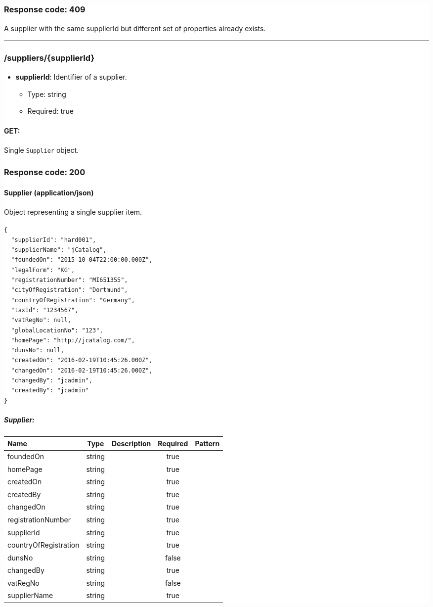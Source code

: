 ### Response code: 409
A supplier with the same supplierId but different set of properties already exists.

---

### /suppliers/{supplierId}

* **supplierId**: Identifier of a supplier.
    * Type: string
    
    * Required: true

#### **GET**:
Single `Supplier` object.

### Response code: 200

#### Supplier (application/json) 
Object representing a single supplier item.

```
{
  "supplierId": "hard001",
  "supplierName": "jCatalog",
  "foundedOn": "2015-10-04T22:00:00.000Z",
  "legalForm": "KG",
  "registrationNumber": "MI651355",
  "cityOfRegistration": "Dortmund",
  "countryOfRegistration": "Germany",
  "taxId": "1234567",
  "vatRegNo": null,
  "globalLocationNo": "123",
  "homePage": "http://jcatalog.com/",
  "dunsNo": null,
  "createdOn": "2016-02-19T10:45:26.000Z",
  "changedOn": "2016-02-19T10:45:26.000Z",
  "changedBy": "jcadmin",
  "createdBy": "jcadmin"
}
 ```

##### *Supplier*:
| Name | Type | Description | Required | Pattern |
|:-----|:----:|:------------|:--------:|--------:|
| foundedOn | string |  | true |  |
| homePage | string |  | true |  |
| createdOn | string |  | true |  |
| createdBy | string |  | true |  |
| changedOn | string |  | true |  |
| registrationNumber | string |  | true |  |
| supplierId | string |  | true |  |
| countryOfRegistration | string |  | true |  |
| dunsNo | string |  | false |  |
| changedBy | string |  | true |  |
| vatRegNo | string |  | false |  |
| supplierName | string |  | true |  |